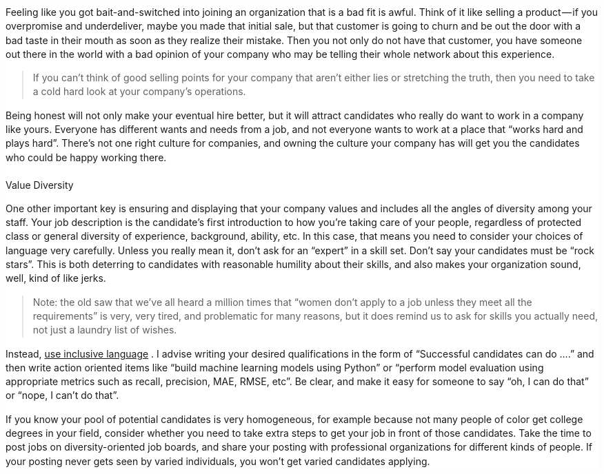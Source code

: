 


 Feeling like you got bait-and-switched into joining an organization that is a bad fit is awful. Think of it like selling a product — if you overpromise and underdeliver, maybe you made that initial sale, but that customer is going to churn and be out the door with a bad taste in their mouth as soon as they realize their mistake. Then you not only do not have that customer, you have someone out there in the world with a bad opinion of your company who may be telling their whole network about this experience.




> 
>  If you can’t think of good selling points for your company that aren’t either lies or stretching the truth, then you need to take a cold hard look at your company’s operations.
> 



 Being honest will not only make your eventual hire better, but it will attract candidates who really do want to work in a company like yours. Everyone has different wants and needs from a job, and not everyone wants to work at a place that “works hard and plays hard”. There’s not one right culture for companies, and owning the culture your company has will get you the candidates who could be happy working there.



#### 
 Value Diversity



 One other important key is ensuring and displaying that your company values and includes all the angles of diversity among your staff. Your job description is the candidate’s first introduction to how you’re taking care of your people, regardless of protected class or general diversity of experience, background, ability, etc. In this case, that means you need to consider your choices of language very carefully. Unless you really mean it, don’t ask for an “expert” in a skill set. Don’t say your candidates must be “rock stars”. This is both deterring to candidates with reasonable humility about their skills, and also makes your organization sound, well, kind of like jerks.




> 
>  Note: the old saw that we’ve all heard a million times that “women don’t apply to a job unless they meet all the requirements” is very, very tired, and problematic for many reasons, but it does remind us to ask for skills you actually need, not just a laundry list of wishes.
> 



 Instead,
 [use inclusive language](https://www.inclusionhub.com/articles/inclusive-job-descriptions) 
 . I advise writing your desired qualifications in the form of “Successful candidates can do ….” and then write action oriented items like “build machine learning models using Python” or “perform model evaluation using appropriate metrics such as recall, precision, MAE, RMSE, etc”. Be clear, and make it easy for someone to say “oh, I can do that” or “nope, I can’t do that”.




 If you know your pool of potential candidates is very homogeneous, for example because not many people of color get college degrees in your field, consider whether you need to take extra steps to get your job in front of those candidates. Take the time to post jobs on diversity-oriented job boards, and share your posting with professional organizations for different kinds of people. If your posting never gets seen by varied individuals, you won’t get varied candidates applying.
